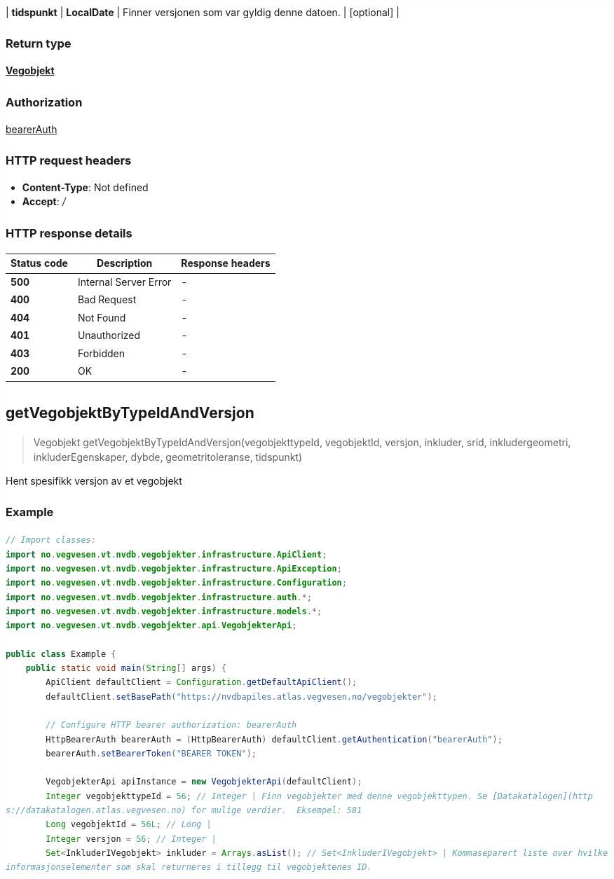 | **tidspunkt**          | **LocalDate**                                              | Finner versjonen som var gyldig denne datoen.                                                                                                                                                                                                                                                                                                                                                                                                                                                                                                                                                                                                                                                  | [optional]                                                            |

### Return type

[**Vegobjekt**](Vegobjekt.md)

### Authorization

[bearerAuth](../README.md#bearerAuth)

### HTTP request headers

- **Content-Type**: Not defined
- **Accept**: _/_

### HTTP response details

| Status code | Description           | Response headers |
| ----------- | --------------------- | ---------------- |
| **500**     | Internal Server Error | -                |
| **400**     | Bad Request           | -                |
| **404**     | Not Found             | -                |
| **401**     | Unauthorized          | -                |
| **403**     | Forbidden             | -                |
| **200**     | OK                    | -                |

## getVegobjektByTypeIdAndVersjon

> Vegobjekt getVegobjektByTypeIdAndVersjon(vegobjekttypeId, vegobjektId, versjon, inkluder, srid, inkludergeometri, inkluderEgenskaper, dybde, geometritoleranse, tidspunkt)

Hent spesifikk versjon av et vegobjekt

### Example

```java
// Import classes:
import no.vegvesen.vt.nvdb.vegobjekter.infrastructure.ApiClient;
import no.vegvesen.vt.nvdb.vegobjekter.infrastructure.ApiException;
import no.vegvesen.vt.nvdb.vegobjekter.infrastructure.Configuration;
import no.vegvesen.vt.nvdb.vegobjekter.infrastructure.auth.*;
import no.vegvesen.vt.nvdb.vegobjekter.infrastructure.models.*;
import no.vegvesen.vt.nvdb.vegobjekter.api.VegobjekterApi;

public class Example {
    public static void main(String[] args) {
        ApiClient defaultClient = Configuration.getDefaultApiClient();
        defaultClient.setBasePath("https://nvdbapiles.atlas.vegvesen.no/vegobjekter");

        // Configure HTTP bearer authorization: bearerAuth
        HttpBearerAuth bearerAuth = (HttpBearerAuth) defaultClient.getAuthentication("bearerAuth");
        bearerAuth.setBearerToken("BEARER TOKEN");

        VegobjekterApi apiInstance = new VegobjekterApi(defaultClient);
        Integer vegobjekttypeId = 56; // Integer | Finn vegobjekter med denne vegobjekttypen. Se [Datakatalogen](https://datakatalogen.atlas.vegvesen.no) for mulige verdier.  Eksempel: 581
        Long vegobjektId = 56L; // Long |
        Integer versjon = 56; // Integer |
        Set<InkluderIVegobjekt> inkluder = Arrays.asList(); // Set<InkluderIVegobjekt> | Kommaseparert liste over hvilke informasjonselementer som skal returneres i tillegg til vegobjektenes ID.
```